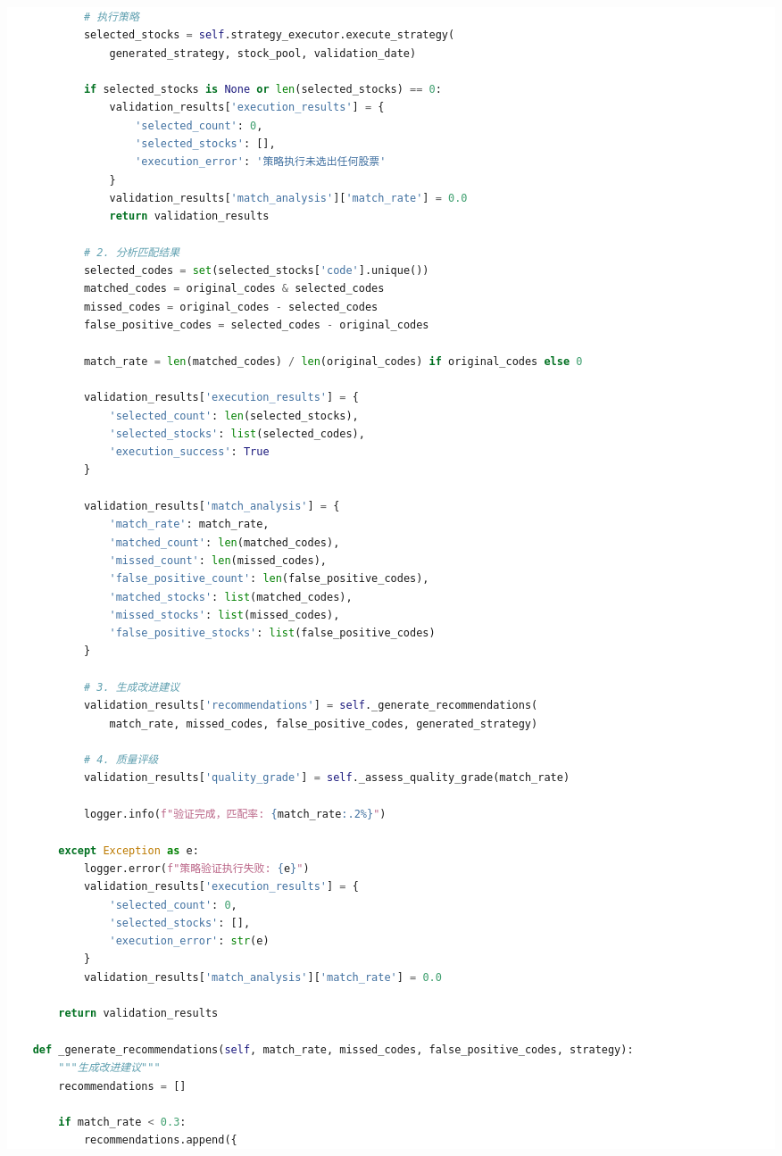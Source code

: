 ```python
            # 执行策略
            selected_stocks = self.strategy_executor.execute_strategy(
                generated_strategy, stock_pool, validation_date)

            if selected_stocks is None or len(selected_stocks) == 0:
                validation_results['execution_results'] = {
                    'selected_count': 0,
                    'selected_stocks': [],
                    'execution_error': '策略执行未选出任何股票'
                }
                validation_results['match_analysis']['match_rate'] = 0.0
                return validation_results

            # 2. 分析匹配结果
            selected_codes = set(selected_stocks['code'].unique())
            matched_codes = original_codes & selected_codes
            missed_codes = original_codes - selected_codes
            false_positive_codes = selected_codes - original_codes

            match_rate = len(matched_codes) / len(original_codes) if original_codes else 0

            validation_results['execution_results'] = {
                'selected_count': len(selected_stocks),
                'selected_stocks': list(selected_codes),
                'execution_success': True
            }

            validation_results['match_analysis'] = {
                'match_rate': match_rate,
                'matched_count': len(matched_codes),
                'missed_count': len(missed_codes),
                'false_positive_count': len(false_positive_codes),
                'matched_stocks': list(matched_codes),
                'missed_stocks': list(missed_codes),
                'false_positive_stocks': list(false_positive_codes)
            }

            # 3. 生成改进建议
            validation_results['recommendations'] = self._generate_recommendations(
                match_rate, missed_codes, false_positive_codes, generated_strategy)

            # 4. 质量评级
            validation_results['quality_grade'] = self._assess_quality_grade(match_rate)

            logger.info(f"验证完成，匹配率: {match_rate:.2%}")

        except Exception as e:
            logger.error(f"策略验证执行失败: {e}")
            validation_results['execution_results'] = {
                'selected_count': 0,
                'selected_stocks': [],
                'execution_error': str(e)
            }
            validation_results['match_analysis']['match_rate'] = 0.0

        return validation_results

    def _generate_recommendations(self, match_rate, missed_codes, false_positive_codes, strategy):
        """生成改进建议"""
        recommendations = []

        if match_rate < 0.3:
            recommendations.append({
```